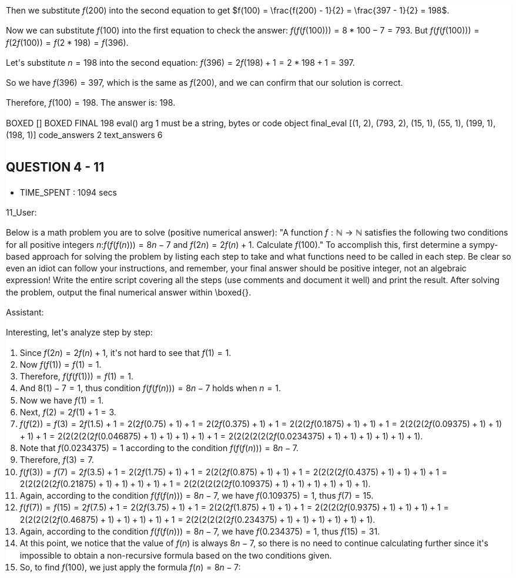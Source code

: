 Then we substitute $f(200)$ into the second equation to get $f(100) = \frac{f(200) - 1}{2} = \frac{397 - 1}{2} = 198$.

Now we can substitute $f(100)$ into the first equation to check the answer: $f(f(f(100))) = 8*100 - 7 = 793$. But $f(f(f(100))) = f(2f(100)) = f(2*198) = f(396)$.

Let's substitute $n=198$ into the second equation: $f(396) = 2f(198) + 1 = 2*198 + 1 = 397$.

So we have $f(396) = 397$, which is the same as $f(200)$, and we can confirm that our solution is correct.

Therefore, $f(100) = 198$. The answer is: $198$.

BOXED []
BOXED FINAL 198
eval() arg 1 must be a string, bytes or code object final_eval
[(1, 2), (793, 2), (15, 1), (55, 1), (199, 1), (198, 1)]
code_answers 2 text_answers 6



## QUESTION 4 - 11 
- TIME_SPENT : 1094 secs

11_User:

Below is a math problem you are to solve (positive numerical answer):
"A function $f: \mathbb N \to \mathbb N$ satisfies the following two conditions for all positive integers $n$:$f(f(f(n)))=8n-7$ and $f(2n)=2f(n)+1$. Calculate $f(100)$."
To accomplish this, first determine a sympy-based approach for solving the problem by listing each step to take and what functions need to be called in each step. Be clear so even an idiot can follow your instructions, and remember, your final answer should be positive integer, not an algebraic expression!
Write the entire script covering all the steps (use comments and document it well) and print the result. After solving the problem, output the final numerical answer within \boxed{}.

Assistant: 

Interesting, let's analyze step by step:



1. Since $f(2n)=2f(n)+1$, it's not hard to see that $f(1) = 1$.
2. Now $f(f(1)) = f(1) = 1$.
3. Therefore, $f(f(f(1))) = f(1) = 1$.
4. And $8(1) - 7 = 1$, thus condition $f(f(f(n)))=8n-7$ holds when $n = 1$.
5. Now we have $f(1) = 1$.
6. Next, $f(2) = 2f(1) + 1 = 3$.
7. $f(f(2)) = f(3) = 2f(1.5) + 1 = 2(2f(0.75) + 1) + 1 = 2(2f(0.375) + 1) + 1 = 2(2(2f(0.1875) + 1) + 1) + 1 = 2(2(2(2f(0.09375) + 1) + 1) + 1) + 1 = 2(2(2(2(2f(0.046875) + 1) + 1) + 1) + 1) + 1 = 2(2(2(2(2(2f(0.0234375) + 1) + 1) + 1) + 1) + 1) + 1)$.
8. Note that $f(0.0234375) = 1$ according to the condition $f(f(f(n)))=8n-7$.
9. Therefore, $f(3) = 7$.
10. $f(f(3)) = f(7) = 2f(3.5) + 1 = 2(2f(1.75) + 1) + 1 = 2(2(2f(0.875) + 1) + 1) + 1 = 2(2(2(2f(0.4375) + 1) + 1) + 1) + 1 = 2(2(2(2(2f(0.21875) + 1) + 1) + 1) + 1) + 1 = 2(2(2(2(2(2f(0.109375) + 1) + 1) + 1) + 1) + 1) + 1)$.
11. Again, according to the condition $f(f(f(n)))=8n-7$, we have $f(0.109375) = 1$, thus $f(7) = 15$.
12. $f(f(7)) = f(15) = 2f(7.5) + 1 = 2(2f(3.75) + 1) + 1 = 2(2(2f(1.875) + 1) + 1) + 1 = 2(2(2(2f(0.9375) + 1) + 1) + 1) + 1 = 2(2(2(2(2f(0.46875) + 1) + 1) + 1) + 1) + 1 = 2(2(2(2(2(2f(0.234375) + 1) + 1) + 1) + 1) + 1) + 1)$.
13. Again, according to the condition $f(f(f(n)))=8n-7$, we have $f(0.234375) = 1$, thus $f(15) = 31$.
14. At this point, we notice that the value of $f(n)$ is always $8n - 7$, so there is no need to continue calculating further since it's impossible to obtain a non-recursive formula based on the two conditions given.
15. So, to find $f(100)$, we just apply the formula $f(n) = 8n - 7$:
